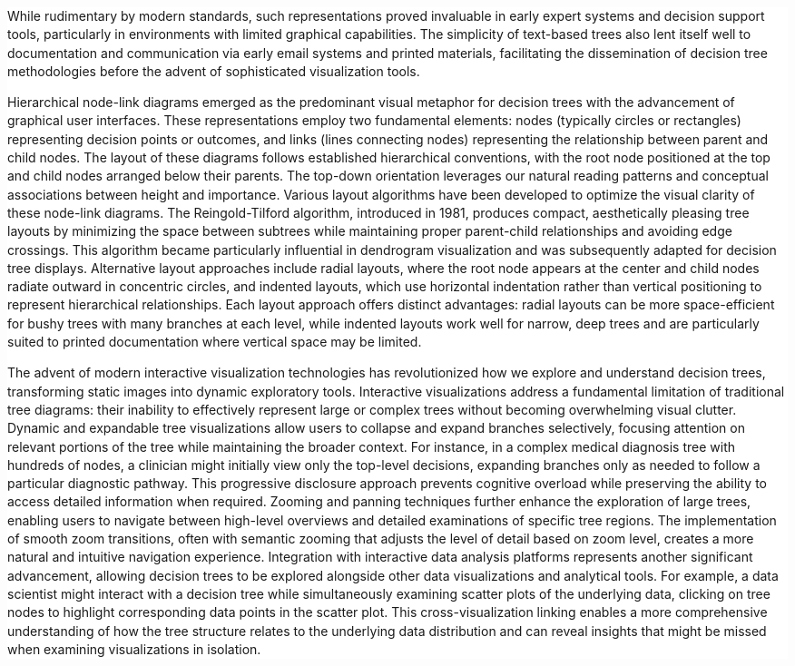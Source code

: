 While rudimentary by modern standards, such representations proved invaluable in early expert systems and decision support tools, particularly in environments with limited graphical capabilities. The simplicity of text-based trees also lent itself well to documentation and communication via early email systems and printed materials, facilitating the dissemination of decision tree methodologies before the advent of sophisticated visualization tools.

Hierarchical node-link diagrams emerged as the predominant visual metaphor for decision trees with the advancement of graphical user interfaces. These representations employ two fundamental elements: nodes (typically circles or rectangles) representing decision points or outcomes, and links (lines connecting nodes) representing the relationship between parent and child nodes. The layout of these diagrams follows established hierarchical conventions, with the root node positioned at the top and child nodes arranged below their parents. The top-down orientation leverages our natural reading patterns and conceptual associations between height and importance. Various layout algorithms have been developed to optimize the visual clarity of these node-link diagrams. The Reingold-Tilford algorithm, introduced in 1981, produces compact, aesthetically pleasing tree layouts by minimizing the space between subtrees while maintaining proper parent-child relationships and avoiding edge crossings. This algorithm became particularly influential in dendrogram visualization and was subsequently adapted for decision tree displays. Alternative layout approaches include radial layouts, where the root node appears at the center and child nodes radiate outward in concentric circles, and indented layouts, which use horizontal indentation rather than vertical positioning to represent hierarchical relationships. Each layout approach offers distinct advantages: radial layouts can be more space-efficient for bushy trees with many branches at each level, while indented layouts work well for narrow, deep trees and are particularly suited to printed documentation where vertical space may be limited.

The advent of modern interactive visualization technologies has revolutionized how we explore and understand decision trees, transforming static images into dynamic exploratory tools. Interactive visualizations address a fundamental limitation of traditional tree diagrams: their inability to effectively represent large or complex trees without becoming overwhelming visual clutter. Dynamic and expandable tree visualizations allow users to collapse and expand branches selectively, focusing attention on relevant portions of the tree while maintaining the broader context. For instance, in a complex medical diagnosis tree with hundreds of nodes, a clinician might initially view only the top-level decisions, expanding branches only as needed to follow a particular diagnostic pathway. This progressive disclosure approach prevents cognitive overload while preserving the ability to access detailed information when required. Zooming and panning techniques further enhance the exploration of large trees, enabling users to navigate between high-level overviews and detailed examinations of specific tree regions. The implementation of smooth zoom transitions, often with semantic zooming that adjusts the level of detail based on zoom level, creates a more natural and intuitive navigation experience. Integration with interactive data analysis platforms represents another significant advancement, allowing decision trees to be explored alongside other data visualizations and analytical tools. For example, a data scientist might interact with a decision tree while simultaneously examining scatter plots of the underlying data, clicking on tree nodes to highlight corresponding data points in the scatter plot. This cross-visualization linking enables a more comprehensive understanding of how the tree structure relates to the underlying data distribution and can reveal insights that might be missed when examining visualizations in isolation.

